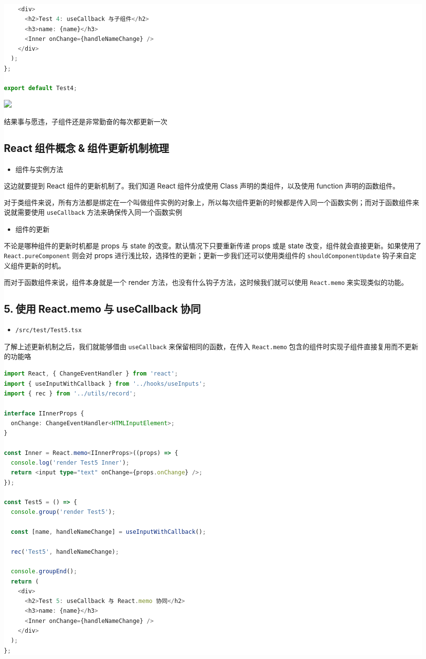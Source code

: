 ```ts
    <div>
      <h2>Test 4: useCallback 与子组件</h2>
      <h3>name: {name}</h3>
      <Inner onChange={handleNameChange} />
    </div>
  );
};

export default Test4;
```

![](https://picures.oss-cn-beijing.aliyuncs.com/img/react_optimization_useCallback_test4.gif)

结果事与愿违，子组件还是非常勤奋的每次都更新一次

## React 组件概念 & 组件更新机制梳理

- 组件与实例方法

这边就要提到 React 组件的更新机制了。我们知道 React 组件分成使用 Class 声明的类组件，以及使用 function 声明的函数组件。

对于类组件来说，所有方法都是绑定在一个叫做组件实例的对象上，所以每次组件更新的时候都是传入同一个函数实例；而对于函数组件来说就需要使用 `useCallback` 方法来确保传入同一个函数实例

- 组件的更新

不论是哪种组件的更新时机都是 props 与 state 的改变。默认情况下只要重新传递 props 或是 state 改变，组件就会直接更新。如果使用了 `React.pureComponent` 则会对 props 进行浅比较，选择性的更新；更新一步我们还可以使用类组件的 `shouldComponentUpdate` 钩子来自定义组件更新的时机。

而对于函数组件来说，组件本身就是一个 render 方法，也没有什么钩子方法，这时候我们就可以使用 `React.memo` 来实现类似的功能。

## 5. 使用 React.memo 与 useCallback 协同

- `/src/test/Test5.tsx`

了解上述更新机制之后，我们就能够借由 `useCallback` 来保留相同的函数，在传入 `React.memo` 包含的组件时实现子组件直接复用而不更新的功能咯

```ts
import React, { ChangeEventHandler } from 'react';
import { useInputWithCallback } from '../hooks/useInputs';
import { rec } from '../utils/record';

interface IInnerProps {
  onChange: ChangeEventHandler<HTMLInputElement>;
}

const Inner = React.memo<IInnerProps>((props) => {
  console.log('render Test5 Inner');
  return <input type="text" onChange={props.onChange} />;
});

const Test5 = () => {
  console.group('render Test5');

  const [name, handleNameChange] = useInputWithCallback();

  rec('Test5', handleNameChange);

  console.groupEnd();
  return (
    <div>
      <h2>Test 5: useCallback 与 React.memo 协同</h2>
      <h3>name: {name}</h3>
      <Inner onChange={handleNameChange} />
    </div>
  );
};
```